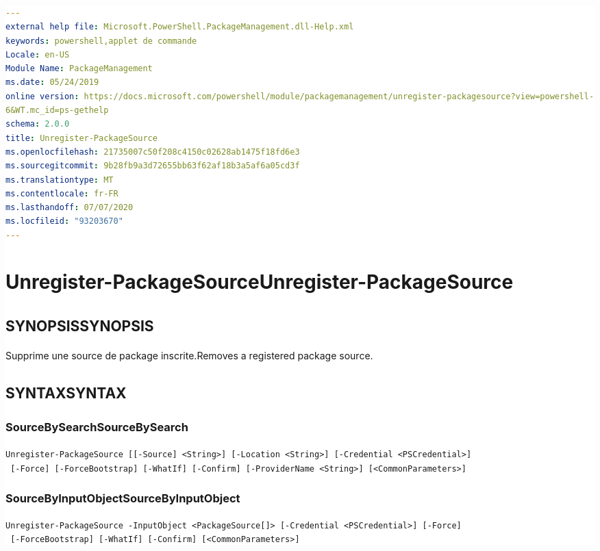 ```yaml
---
external help file: Microsoft.PowerShell.PackageManagement.dll-Help.xml
keywords: powershell,applet de commande
Locale: en-US
Module Name: PackageManagement
ms.date: 05/24/2019
online version: https://docs.microsoft.com/powershell/module/packagemanagement/unregister-packagesource?view=powershell-6&WT.mc_id=ps-gethelp
schema: 2.0.0
title: Unregister-PackageSource
ms.openlocfilehash: 21735007c50f208c4150c02628ab1475f18fd6e3
ms.sourcegitcommit: 9b28fb9a3d72655bb63f62af18b3a5af6a05cd3f
ms.translationtype: MT
ms.contentlocale: fr-FR
ms.lasthandoff: 07/07/2020
ms.locfileid: "93203670"
---
```

# <span data-ttu-id="93625-103">Unregister-PackageSource</span><span class="sxs-lookup"><span data-stu-id="93625-103">Unregister-PackageSource</span></span>

## <span data-ttu-id="93625-104">SYNOPSIS</span><span class="sxs-lookup"><span data-stu-id="93625-104">SYNOPSIS</span></span>
<span data-ttu-id="93625-105">Supprime une source de package inscrite.</span><span class="sxs-lookup"><span data-stu-id="93625-105">Removes a registered package source.</span></span>

## <span data-ttu-id="93625-106">SYNTAX</span><span class="sxs-lookup"><span data-stu-id="93625-106">SYNTAX</span></span>

### <span data-ttu-id="93625-107">SourceBySearch</span><span class="sxs-lookup"><span data-stu-id="93625-107">SourceBySearch</span></span>

```
Unregister-PackageSource [[-Source] <String>] [-Location <String>] [-Credential <PSCredential>]
 [-Force] [-ForceBootstrap] [-WhatIf] [-Confirm] [-ProviderName <String>] [<CommonParameters>]
```

### <span data-ttu-id="93625-108">SourceByInputObject</span><span class="sxs-lookup"><span data-stu-id="93625-108">SourceByInputObject</span></span>

```
Unregister-PackageSource -InputObject <PackageSource[]> [-Credential <PSCredential>] [-Force]
 [-ForceBootstrap] [-WhatIf] [-Confirm] [<CommonParameters>]
```
